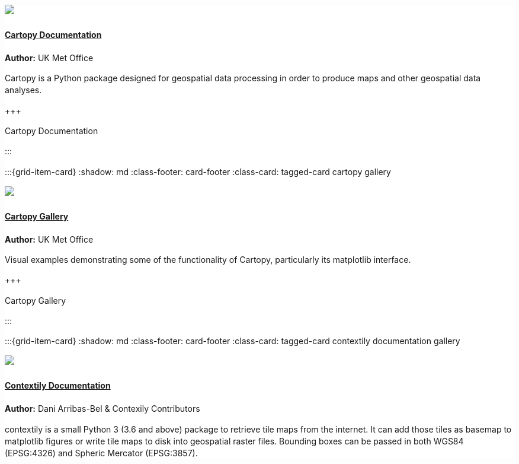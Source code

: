 <div class="d-flex gallery-card">
<img src="_static/thumbnails/cartopy.png" class="gallery-thumbnail" />
<div class="container">
<a href="https://scitools.org.uk/cartopy/docs/latest/" class="text-decoration-none"><h4 class="display-4 p-0">Cartopy Documentation</h4></a>
<p class="card-subtitle"><strong>Author:</strong> UK Met Office<br/></p>
<p class="my-2">Cartopy is a Python package designed for geospatial data processing in order to produce maps and other geospatial data analyses.
</p>
</div>
</div>


+++

<span class="badge bg-primary mybadges">Cartopy</span>
<span class="badge bg-primary mybadges">Documentation</span>

:::



:::{grid-item-card}
:shadow: md
:class-footer: card-footer
:class-card: tagged-card cartopy gallery

<div class="d-flex gallery-card">
<img src="_static/thumbnails/cartopy.png" class="gallery-thumbnail" />
<div class="container">
<a href="https://scitools.org.uk/cartopy/docs/latest/gallery/index.html" class="text-decoration-none"><h4 class="display-4 p-0">Cartopy Gallery</h4></a>
<p class="card-subtitle"><strong>Author:</strong> UK Met Office<br/></p>
<p class="my-2">Visual examples demonstrating some of the functionality of Cartopy, particularly its matplotlib interface.
</p>
</div>
</div>


+++

<span class="badge bg-primary mybadges">Cartopy</span>
<span class="badge bg-primary mybadges">Gallery</span>

:::



:::{grid-item-card}
:shadow: md
:class-footer: card-footer
:class-card: tagged-card contextily documentation gallery

<div class="d-flex gallery-card">
<img src="_static/images/ebp-logo.png" class="gallery-thumbnail" />
<div class="container">
<a href="https://contextily.readthedocs.io" class="text-decoration-none"><h4 class="display-4 p-0">Contextily Documentation</h4></a>
<p class="card-subtitle"><strong>Author:</strong> Dani Arribas-Bel & Contexily Contributors<br/></p>
<p class="my-2">contextily is a small Python 3 (3.6 and above) package to retrieve tile maps from the internet. It can add those tiles as basemap to matplotlib figures or write tile maps to disk into geospatial raster files. Bounding boxes can be passed in both WGS84 (EPSG:4326) and Spheric Mercator (EPSG:3857).
</p>
</div>
</div>
